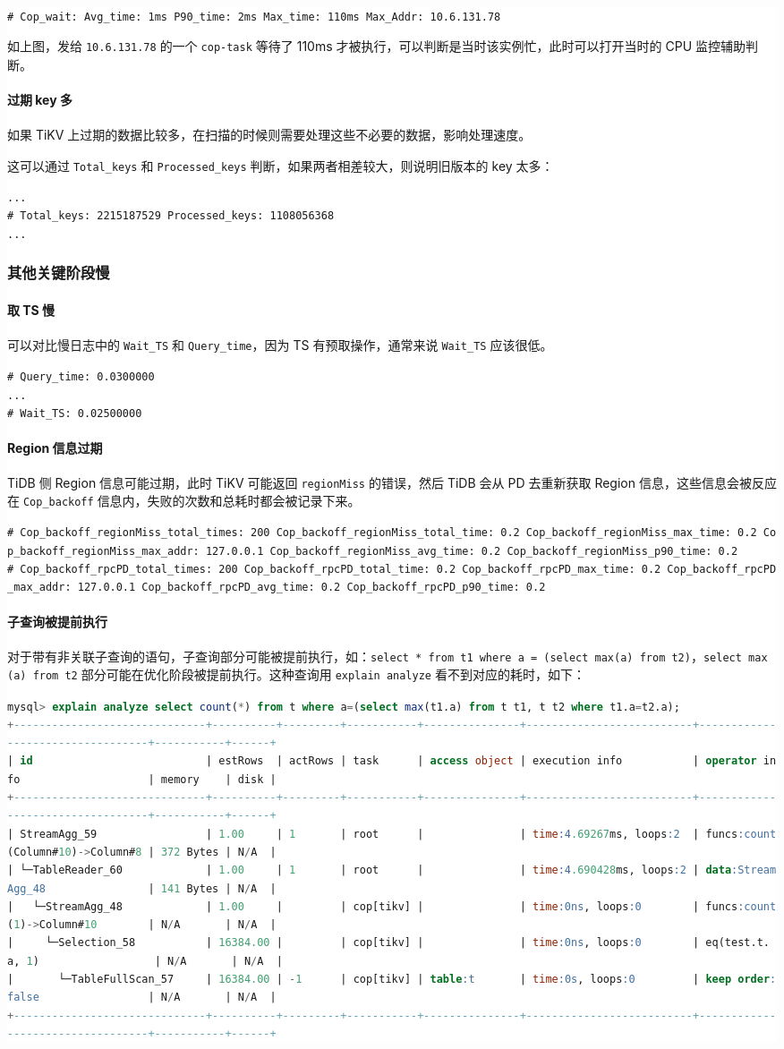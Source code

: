 ```log
# Cop_wait: Avg_time: 1ms P90_time: 2ms Max_time: 110ms Max_Addr: 10.6.131.78
```

如上图，发给 `10.6.131.78` 的一个 `cop-task` 等待了 110ms 才被执行，可以判断是当时该实例忙，此时可以打开当时的 CPU 监控辅助判断。

#### 过期 key 多

如果 TiKV 上过期的数据比较多，在扫描的时候则需要处理这些不必要的数据，影响处理速度。

这可以通过 `Total_keys` 和 `Processed_keys` 判断，如果两者相差较大，则说明旧版本的 key 太多：

```
...
# Total_keys: 2215187529 Processed_keys: 1108056368
...
```

### 其他关键阶段慢

#### 取 TS 慢

可以对比慢日志中的 `Wait_TS` 和 `Query_time`，因为 TS 有预取操作，通常来说 `Wait_TS` 应该很低。

```
# Query_time: 0.0300000
...
# Wait_TS: 0.02500000
```

#### Region 信息过期

TiDB 侧 Region 信息可能过期，此时 TiKV 可能返回 `regionMiss` 的错误，然后 TiDB 会从 PD 去重新获取 Region 信息，这些信息会被反应在 `Cop_backoff` 信息内，失败的次数和总耗时都会被记录下来。

```
# Cop_backoff_regionMiss_total_times: 200 Cop_backoff_regionMiss_total_time: 0.2 Cop_backoff_regionMiss_max_time: 0.2 Cop_backoff_regionMiss_max_addr: 127.0.0.1 Cop_backoff_regionMiss_avg_time: 0.2 Cop_backoff_regionMiss_p90_time: 0.2
# Cop_backoff_rpcPD_total_times: 200 Cop_backoff_rpcPD_total_time: 0.2 Cop_backoff_rpcPD_max_time: 0.2 Cop_backoff_rpcPD_max_addr: 127.0.0.1 Cop_backoff_rpcPD_avg_time: 0.2 Cop_backoff_rpcPD_p90_time: 0.2
```

#### 子查询被提前执行

对于带有非关联子查询的语句，子查询部分可能被提前执行，如：`select * from t1 where a = (select max(a) from t2)`，`select max(a) from t2` 部分可能在优化阶段被提前执行。这种查询用 `explain analyze` 看不到对应的耗时，如下：

```sql
mysql> explain analyze select count(*) from t where a=(select max(t1.a) from t t1, t t2 where t1.a=t2.a);
+------------------------------+----------+---------+-----------+---------------+--------------------------+----------------------------------+-----------+------+
| id                           | estRows  | actRows | task      | access object | execution info           | operator info                    | memory    | disk |
+------------------------------+----------+---------+-----------+---------------+--------------------------+----------------------------------+-----------+------+
| StreamAgg_59                 | 1.00     | 1       | root      |               | time:4.69267ms, loops:2  | funcs:count(Column#10)->Column#8 | 372 Bytes | N/A  |
| └─TableReader_60             | 1.00     | 1       | root      |               | time:4.690428ms, loops:2 | data:StreamAgg_48                | 141 Bytes | N/A  |
|   └─StreamAgg_48             | 1.00     |         | cop[tikv] |               | time:0ns, loops:0        | funcs:count(1)->Column#10        | N/A       | N/A  |
|     └─Selection_58           | 16384.00 |         | cop[tikv] |               | time:0ns, loops:0        | eq(test.t.a, 1)                  | N/A       | N/A  |
|       └─TableFullScan_57     | 16384.00 | -1      | cop[tikv] | table:t       | time:0s, loops:0         | keep order:false                 | N/A       | N/A  |
+------------------------------+----------+---------+-----------+---------------+--------------------------+----------------------------------+-----------+------+
```